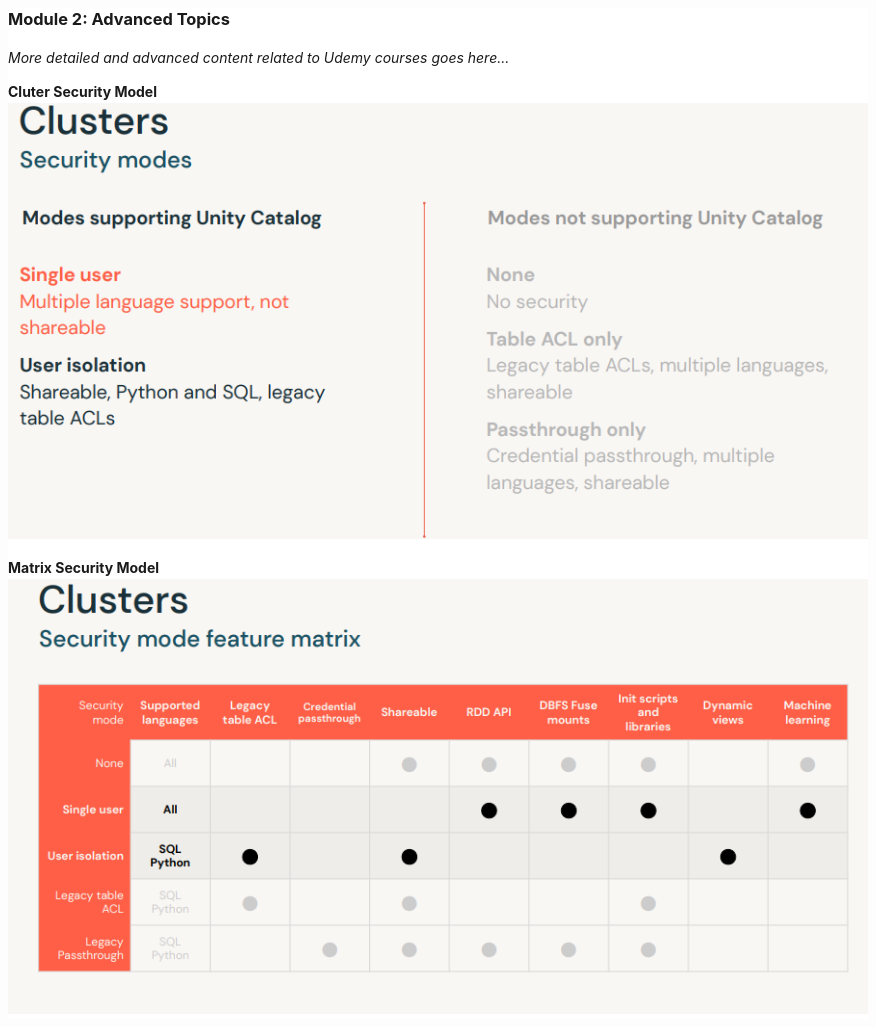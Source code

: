 


### Module 2: Advanced Topics

*More detailed and advanced content related to Udemy courses goes here...*

**Cluter Security Model** 
![](img/Cluster_Security_Model.PNG)  

**Matrix Security Model** 
![](img/Matrix_Security_Model.PNG)  

